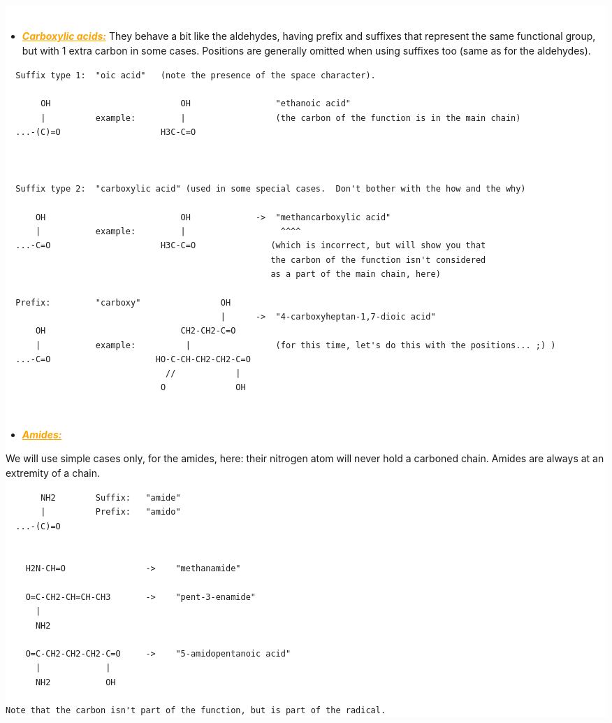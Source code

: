 <br>

- <font color="orange"><b><i><u>Carboxylic acids:</u></i></b></font> They behave a bit like the aldehydes, having prefix and suffixes that represent the same functional group, but with 1 extra carbon in some cases. Positions are generally omitted when using suffixes too (same as for the aldehydes).

```
  Suffix type 1:  "oic acid"   (note the presence of the space character).

       OH                          OH                 "ethanoic acid"
       |          example:         |                  (the carbon of the function is in the main chain)
  ...-(C)=O                    H3C-C=O



  Suffix type 2:  "carboxylic acid" (used in some special cases.  Don't bother with the how and the why)

      OH                           OH             ->  "methancarboxylic acid"
      |           example:         |                   ^^^^
  ...-C=O                      H3C-C=O               (which is incorrect, but will show you that
                                                     the carbon of the function isn't considered
                                                     as a part of the main chain, here)

  Prefix:         "carboxy"                OH
                                           |      ->  "4-carboxyheptan-1,7-dioic acid"
      OH                           CH2-CH2-C=O
      |           example:          |                 (for this time, let's do this with the positions... ;) )
  ...-C=O                     HO-C-CH-CH2-CH2-C=O
                                //            |
                               O              OH
```

<br>

- <font color="orange"><b><i><u>Amides:</u></i></b></font>

We will use simple cases only, for the amides, here: their nitrogen atom will never hold a carboned chain.
Amides are always at an extremity of a chain.

```
       NH2        Suffix:   "amide"
       |          Prefix:   "amido"
  ...-(C)=O


    H2N-CH=O                ->    "methanamide"

    O=C-CH2-CH=CH-CH3       ->    "pent-3-enamide"
      |
      NH2

    O=C-CH2-CH2-CH2-C=O     ->    "5-amidopentanoic acid"
      |             |
      NH2           OH

Note that the carbon isn't part of the function, but is part of the radical.
```
